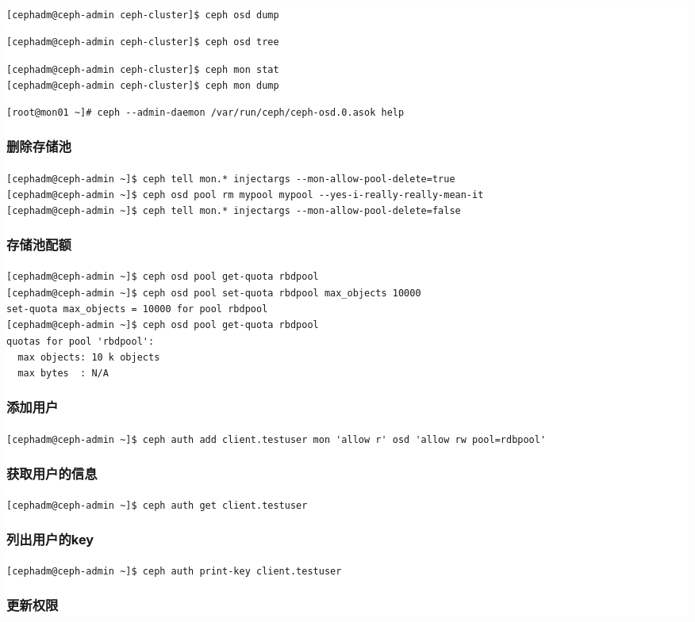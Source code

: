 ```
[cephadm@ceph-admin ceph-cluster]$ ceph osd dump
```

```
[cephadm@ceph-admin ceph-cluster]$ ceph osd tree
```

```
[cephadm@ceph-admin ceph-cluster]$ ceph mon stat
[cephadm@ceph-admin ceph-cluster]$ ceph mon dump
```

```
[root@mon01 ~]# ceph --admin-daemon /var/run/ceph/ceph-osd.0.asok help
```

### 删除存储池

```
[cephadm@ceph-admin ~]$ ceph tell mon.* injectargs --mon-allow-pool-delete=true
[cephadm@ceph-admin ~]$ ceph osd pool rm mypool mypool --yes-i-really-really-mean-it
[cephadm@ceph-admin ~]$ ceph tell mon.* injectargs --mon-allow-pool-delete=false
```

### 存储池配额

```
[cephadm@ceph-admin ~]$ ceph osd pool get-quota rbdpool
[cephadm@ceph-admin ~]$ ceph osd pool set-quota rbdpool max_objects 10000
set-quota max_objects = 10000 for pool rbdpool
[cephadm@ceph-admin ~]$ ceph osd pool get-quota rbdpool
quotas for pool 'rbdpool':
  max objects: 10 k objects
  max bytes  : N/A

```

### 添加用户

```
[cephadm@ceph-admin ~]$ ceph auth add client.testuser mon 'allow r' osd 'allow rw pool=rdbpool'
```

### 获取用户的信息

```
[cephadm@ceph-admin ~]$ ceph auth get client.testuser
```

### 列出用户的key

```
[cephadm@ceph-admin ~]$ ceph auth print-key client.testuser
```

### 更新权限
